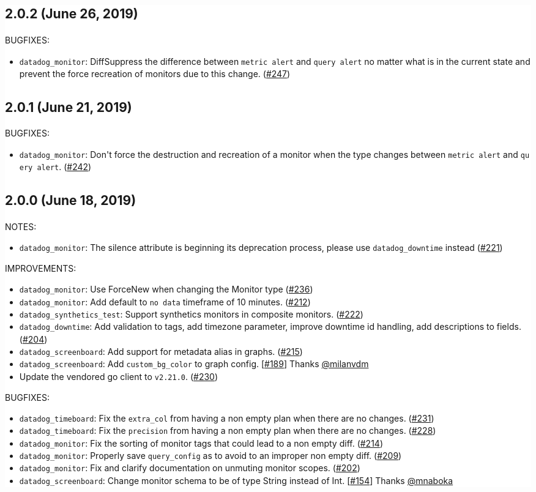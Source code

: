 ## 2.0.2 (June 26, 2019)

BUGFIXES:
* `datadog_monitor`: DiffSuppress the difference between `metric alert` and `query alert` no matter what is in the current state and prevent the force recreation of monitors due to this change. ([#247](https://github.com/terraform-providers/terraform-provider-datadog/issues/247))

## 2.0.1 (June 21, 2019)

BUGFIXES:
* `datadog_monitor`: Don't force the destruction and recreation of a monitor when the type changes between `metric alert` and `query alert`. ([#242](https://github.com/terraform-providers/terraform-provider-datadog/issues/242))

## 2.0.0 (June 18, 2019)

NOTES:
* `datadog_monitor`: The silence attribute is beginning its deprecation process, please use `datadog_downtime` instead ([#221](https://github.com/terraform-providers/terraform-provider-datadog/issues/221))

IMPROVEMENTS:
* `datadog_monitor`: Use ForceNew when changing the Monitor type ([#236](https://github.com/terraform-providers/terraform-provider-datadog/issues/236))
* `datadog_monitor`: Add default to `no data` timeframe of 10 minutes. ([#212](https://github.com/terraform-providers/terraform-provider-datadog/issues/212))
* `datadog_synthetics_test`: Support synthetics monitors in composite monitors. ([#222](https://github.com/terraform-providers/terraform-provider-datadog/issues/222))
* `datadog_downtime`: Add validation to tags, add timezone parameter, improve downtime id handling, add descriptions to fields. ([#204](https://github.com/terraform-providers/terraform-provider-datadog/issues/204))
* `datadog_screenboard`: Add support for metadata alias in graphs. ([#215](https://github.com/terraform-providers/terraform-provider-datadog/issues/215))
* `datadog_screenboard`: Add `custom_bg_color` to graph config. [[#189](https://github.com/terraform-providers/terraform-provider-datadog/issues/189)] Thanks [@milanvdm](https://github.com/milanvdm)
* Update the vendored go client to `v2.21.0`. ([#230](https://github.com/terraform-providers/terraform-provider-datadog/issues/230))

BUGFIXES:
* `datadog_timeboard`: Fix the `extra_col` from having a non empty plan when there are no changes. ([#231](https://github.com/terraform-providers/terraform-provider-datadog/issues/231))
* `datadog_timeboard`: Fix the `precision` from having a non empty plan when there are no changes. ([#228](https://github.com/terraform-providers/terraform-provider-datadog/issues/228))
* `datadog_monitor`: Fix the sorting of monitor tags that could lead to a non empty diff. ([#214](https://github.com/terraform-providers/terraform-provider-datadog/issues/214))
* `datadog_monitor`: Properly save `query_config` as to avoid to an improper non empty diff. ([#209](https://github.com/terraform-providers/terraform-provider-datadog/issues/209))
* `datadog_monitor`: Fix and clarify documentation on unmuting monitor scopes. ([#202](https://github.com/terraform-providers/terraform-provider-datadog/issues/202))
* `datadog_screenboard`: Change monitor schema to be of type String instead of Int. [[#154](https://github.com/terraform-providers/terraform-provider-datadog/issues/154)] Thanks [@mnaboka](https://github.com/mnaboka)
